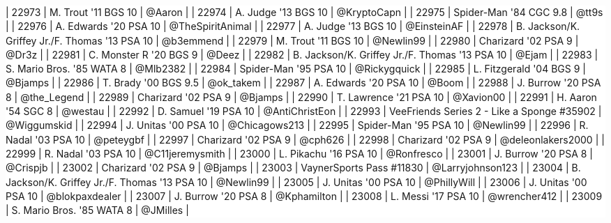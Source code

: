 | 22973 | M. Trout &#039;11 BGS 10 | \@Aaron |
| 22974 | A. Judge &#039;13 BGS 10 | \@KryptoCapn |
| 22975 | Spider-Man &#039;84 CGC 9.8 | \@tt9s |
| 22976 | A. Edwards &#039;20 PSA 10 | \@TheSpiritAnimal |
| 22977 | A. Judge &#039;13 BGS 10 | \@EinsteinAF |
| 22978 | B. Jackson/K. Griffey Jr./F. Thomas &#039;13 PSA 10 | \@b3emmend |
| 22979 | M. Trout &#039;11 BGS 10 | \@Newlin99 |
| 22980 | Charizard &#039;02 PSA 9 | \@Dr3z |
| 22981 | C. Monster R &#039;20 BGS 9 | \@Deez |
| 22982 | B. Jackson/K. Griffey Jr./F. Thomas &#039;13 PSA 10 | \@Ejam |
| 22983 | S. Mario Bros. &#039;85 WATA 8 | \@Mlb2382 |
| 22984 | Spider-Man &#039;95 PSA 10 | \@Rickygquick |
| 22985 | L. Fitzgerald &#039;04 BGS 9 | \@Bjamps |
| 22986 | T. Brady &#039;00 BGS 9.5 | \@ok_takem |
| 22987 | A. Edwards &#039;20 PSA 10 | \@Boom |
| 22988 | J. Burrow &#039;20 PSA 8 | \@the_Legend |
| 22989 | Charizard &#039;02 PSA 9 | \@Bjamps |
| 22990 | T. Lawrence &#039;21 PSA 10 | \@Xavion00 |
| 22991 | H. Aaron &#039;54 SGC 8 | \@westau |
| 22992 | D. Samuel &#039;19 PSA 10 | \@AntiChristEon |
| 22993 | VeeFriends Series 2 - Like a Sponge #35902 | \@Wiggumskid |
| 22994 | J. Unitas &#039;00 PSA 10 | \@Chicagows213 |
| 22995 | Spider-Man &#039;95 PSA 10 | \@Newlin99 |
| 22996 | R. Nadal &#039;03 PSA 10 | \@peteygbf |
| 22997 | Charizard &#039;02 PSA 9 | \@cph626 |
| 22998 | Charizard &#039;02 PSA 9 | \@deleonlakers2000 |
| 22999 | R. Nadal &#039;03 PSA 10 | \@C11jeremysmith |
| 23000 | L. Pikachu &#039;16 PSA 10 | \@Ronfresco |
| 23001 | J. Burrow &#039;20 PSA 8 | \@Crispjb |
| 23002 | Charizard &#039;02 PSA 9 | \@Bjamps |
| 23003 | VaynerSports Pass #11830 | \@Larryjohnson123 |
| 23004 | B. Jackson/K. Griffey Jr./F. Thomas &#039;13 PSA 10 | \@Newlin99 |
| 23005 | J. Unitas &#039;00 PSA 10 | \@PhillyWill |
| 23006 | J. Unitas &#039;00 PSA 10 | \@blokpaxdealer |
| 23007 | J. Burrow &#039;20 PSA 8 | \@Kphamilton |
| 23008 | L. Messi &#039;17 PSA 10 | \@wrencher412 |
| 23009 | S. Mario Bros. &#039;85 WATA 8 | \@JMilles |